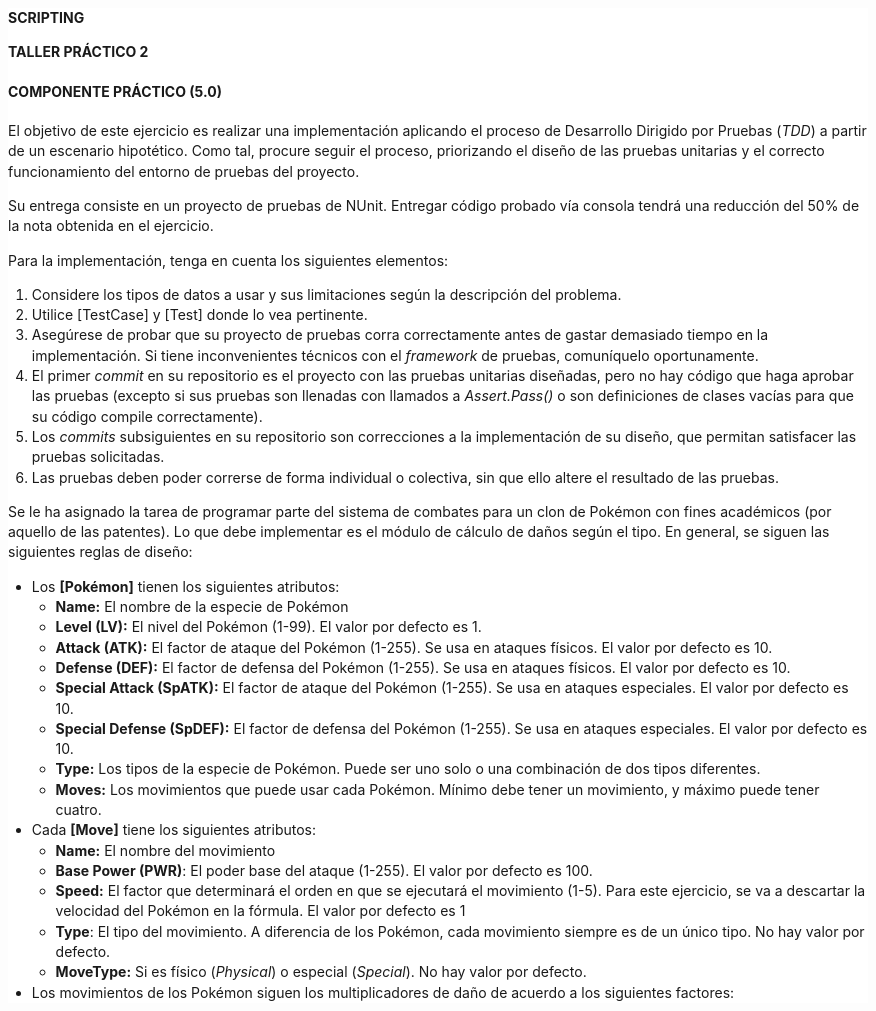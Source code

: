 **SCRIPTING**  

**TALLER PRÁCTICO 2**

#### **COMPONENTE PRÁCTICO (5.0)**

El objetivo de este ejercicio es realizar una implementación aplicando el proceso de Desarrollo Dirigido por Pruebas (*TDD*) a partir de un escenario hipotético. Como tal, procure seguir el proceso, priorizando el diseño de las pruebas unitarias y el correcto funcionamiento del entorno de pruebas del proyecto.

Su entrega consiste en un proyecto de pruebas de NUnit. Entregar código probado vía consola tendrá una reducción del 50% de la nota obtenida en el ejercicio.

Para la implementación, tenga en cuenta los siguientes elementos:

1. Considere los tipos de datos a usar y sus limitaciones según la descripción del problema.  
2. Utilice \[TestCase\] y \[Test\] donde lo vea pertinente.  
3. Asegúrese de probar que su proyecto de pruebas corra correctamente antes de gastar demasiado tiempo en la implementación. Si tiene inconvenientes técnicos con el *framework* de pruebas, comuníquelo oportunamente.  
4. El primer *commit* en su repositorio es el proyecto con las pruebas unitarias diseñadas, pero no hay código que haga aprobar las pruebas (excepto si sus pruebas son llenadas con llamados a *Assert.Pass()* o son definiciones de clases vacías para que su código compile correctamente).  
5. Los *commits* subsiguientes en su repositorio son correcciones a la implementación de su diseño, que permitan satisfacer las pruebas solicitadas.  
6. Las pruebas deben poder correrse de forma individual o colectiva, sin que ello altere el resultado de las pruebas.

Se le ha asignado la tarea de programar parte del sistema de combates para un clon de Pokémon con fines académicos (por aquello de las patentes). Lo que debe implementar es el módulo de cálculo de daños según el tipo. En general, se siguen las siguientes reglas de diseño:

* Los **\[Pokémon\]** tienen los siguientes atributos:  
  * **Name:** El nombre de la especie de Pokémon  
  * **Level (LV):** El nivel del Pokémon (1-99). El valor por defecto es 1\.  
  * **Attack (ATK):** El factor de ataque del Pokémon (1-255). Se usa en ataques físicos. El valor por defecto es 10\.  
  * **Defense (DEF):** El factor de defensa del Pokémon (1-255). Se usa en ataques físicos. El valor por defecto es 10\.  
  * **Special Attack (SpATK):** El factor de ataque del Pokémon (1-255). Se usa en ataques especiales. El valor por defecto es 10\.  
  * **Special Defense (SpDEF):** El factor de defensa del Pokémon (1-255). Se usa en ataques especiales. El valor por defecto es 10\.  
  * **Type:** Los tipos de la especie de Pokémon. Puede ser uno solo o una combinación de dos tipos diferentes.  
  * **Moves:** Los movimientos que puede usar cada Pokémon. Mínimo debe tener un movimiento, y máximo puede tener cuatro.  
* Cada **\[Move\]** tiene los siguientes atributos:  
  * **Name:** El nombre del movimiento  
  * **Base Power (PWR)**: El poder base del ataque (1-255). El valor por defecto es 100\.  
  * **Speed:** El factor que determinará el orden en que se ejecutará el movimiento (1-5). Para este ejercicio, se va a descartar la velocidad del Pokémon en la fórmula. El valor por defecto es 1  
  * **Type**: El tipo del movimiento. A diferencia de los Pokémon, cada movimiento siempre es de un único tipo. No hay valor por defecto.  
  * **MoveType:** Si es físico (*Physical*) o especial (*Special*). No hay valor por defecto.  
* Los movimientos de los Pokémon siguen los multiplicadores de daño de acuerdo a los siguientes factores:
